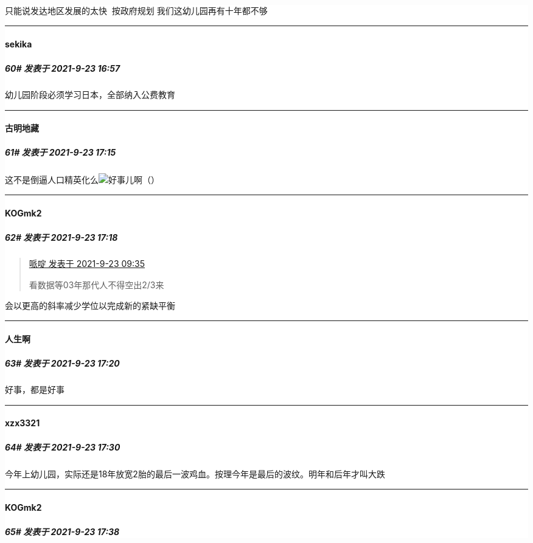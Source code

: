 
只能说发达地区发展的太快  按政府规划 我们这幼儿园再有十年都不够


*****

####  sekika  
##### 60#       发表于 2021-9-23 16:57


幼儿园阶段必须学习日本，全部纳入公费教育




*****

####  古明地藏  
##### 61#       发表于 2021-9-23 17:15


这不是倒逼人口精英化么<img src="https://static.saraba1st.com/image/smiley/face2017/067.png" referrerpolicy="no-referrer">好事儿啊（）


*****

####  KOGmk2  
##### 62#       发表于 2021-9-23 17:18


<blockquote><a href="httphttps://bbs.saraba1st.com/2b/forum.php?mod=redirect&amp;goto=findpost&amp;pid=52853309&amp;ptid=2028034" target="_blank">哌啶 发表于 2021-9-23 09:35</a>

看数据等03年那代人不得空出2/3来</blockquote>
会以更高的斜率减少学位以完成新的紧缺平衡


*****

####  人生啊  
##### 63#       发表于 2021-9-23 17:20


好事，都是好事




*****

####  xzx3321  
##### 64#       发表于 2021-9-23 17:30


今年上幼儿园，实际还是18年放宽2胎的最后一波鸡血。按理今年是最后的波纹。明年和后年才叫大跌


*****

####  KOGmk2  
##### 65#       发表于 2021-9-23 17:38

